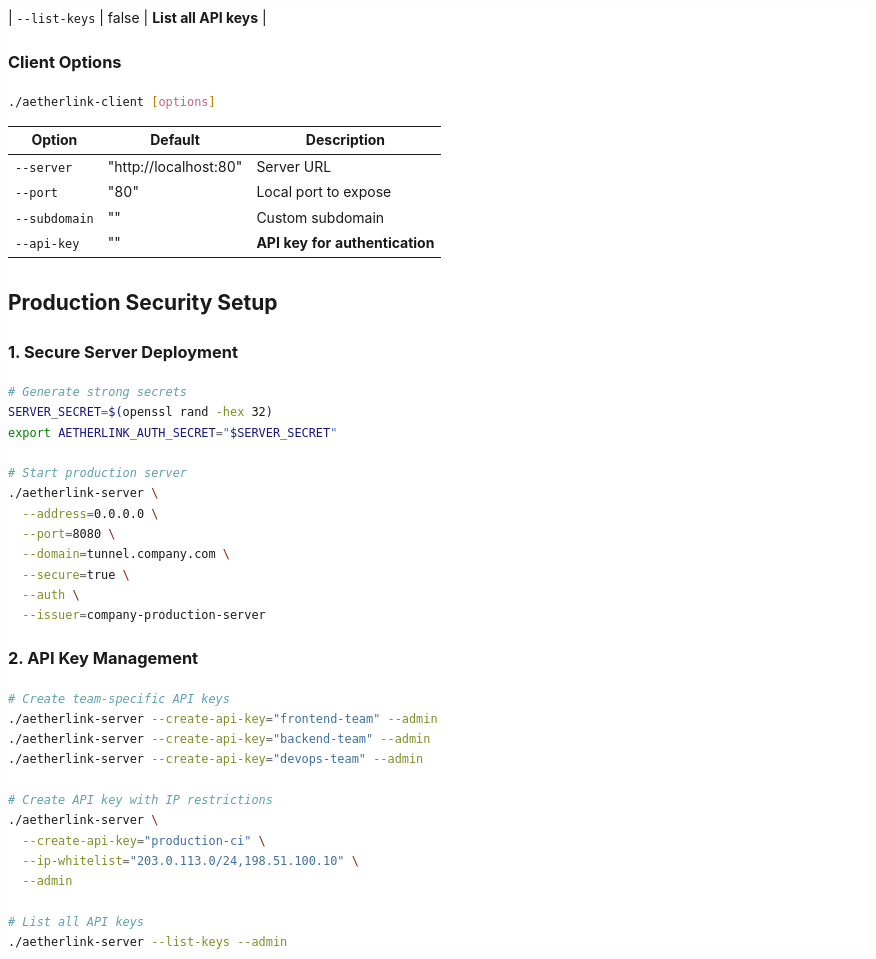 | `--list-keys` | false | **List all API keys** |

### Client Options

```bash
./aetherlink-client [options]
```

| Option | Default | Description |
|--------|---------|-------------|
| `--server` | "http://localhost:80" | Server URL |
| `--port` | "80" | Local port to expose |
| `--subdomain` | "" | Custom subdomain |
| `--api-key` | "" | **API key for authentication** |

## Production Security Setup

### 1. Secure Server Deployment

```bash
# Generate strong secrets
SERVER_SECRET=$(openssl rand -hex 32)
export AETHERLINK_AUTH_SECRET="$SERVER_SECRET"

# Start production server
./aetherlink-server \
  --address=0.0.0.0 \
  --port=8080 \
  --domain=tunnel.company.com \
  --secure=true \
  --auth \
  --issuer=company-production-server
```

### 2. API Key Management

```bash
# Create team-specific API keys
./aetherlink-server --create-api-key="frontend-team" --admin
./aetherlink-server --create-api-key="backend-team" --admin
./aetherlink-server --create-api-key="devops-team" --admin

# Create API key with IP restrictions
./aetherlink-server \
  --create-api-key="production-ci" \
  --ip-whitelist="203.0.113.0/24,198.51.100.10" \
  --admin

# List all API keys
./aetherlink-server --list-keys --admin
```
